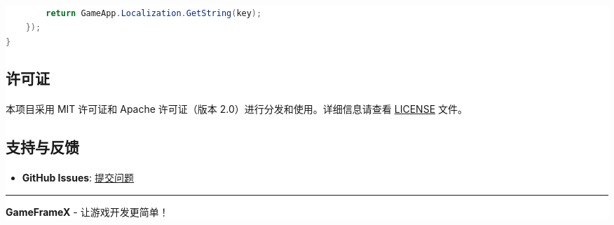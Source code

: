 ```csharp
        return GameApp.Localization.GetString(key);
    });
}

```

## 许可证

本项目采用 MIT 许可证和 Apache 许可证（版本 2.0）进行分发和使用。详细信息请查看 [LICENSE](LICENSE) 文件。

## 支持与反馈

- **GitHub Issues**: [提交问题](https://github.com/gameframex/com.gameframex.unity.localization/issues)

---

**GameFrameX** - 让游戏开发更简单！